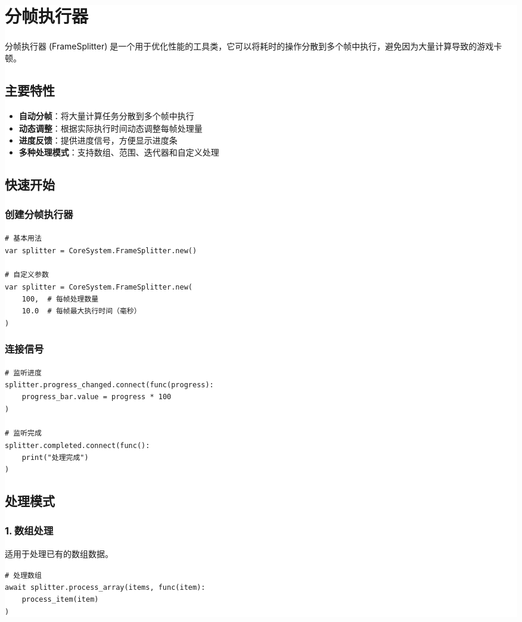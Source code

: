 # 分帧执行器

分帧执行器 (FrameSplitter) 是一个用于优化性能的工具类，它可以将耗时的操作分散到多个帧中执行，避免因为大量计算导致的游戏卡顿。

## 主要特性

- **自动分帧**：将大量计算任务分散到多个帧中执行
- **动态调整**：根据实际执行时间动态调整每帧处理量
- **进度反馈**：提供进度信号，方便显示进度条
- **多种处理模式**：支持数组、范围、迭代器和自定义处理

## 快速开始

### 创建分帧执行器

```gdscript
# 基本用法
var splitter = CoreSystem.FrameSplitter.new()

# 自定义参数
var splitter = CoreSystem.FrameSplitter.new(
    100,  # 每帧处理数量
    10.0  # 每帧最大执行时间（毫秒）
)
```

### 连接信号

```gdscript
# 监听进度
splitter.progress_changed.connect(func(progress): 
    progress_bar.value = progress * 100
)

# 监听完成
splitter.completed.connect(func(): 
    print("处理完成")
)
```

## 处理模式

### 1. 数组处理
适用于处理已有的数组数据。

```gdscript
# 处理数组
await splitter.process_array(items, func(item): 
    process_item(item)
)
```
